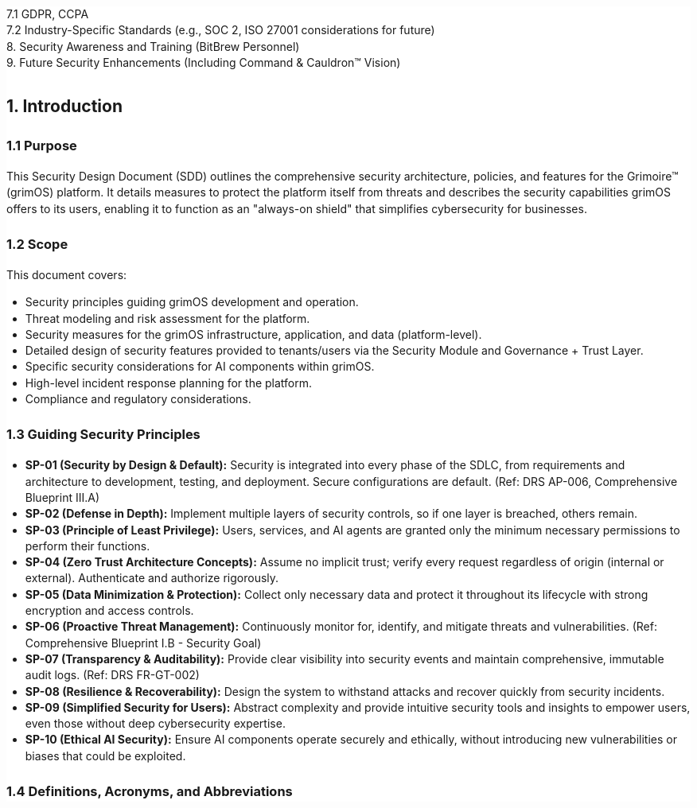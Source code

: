    7.1 GDPR, CCPA  
   7.2 Industry-Specific Standards (e.g., SOC 2, ISO 27001 considerations for future)  
8. Security Awareness and Training (BitBrew Personnel)  
9. Future Security Enhancements (Including Command & Cauldron™ Vision)

## **1\. Introduction**

### **1.1 Purpose**

This Security Design Document (SDD) outlines the comprehensive security architecture, policies, and features for the Grimoire™ (grimOS) platform. It details measures to protect the platform itself from threats and describes the security capabilities grimOS offers to its users, enabling it to function as an "always-on shield" that simplifies cybersecurity for businesses.

### **1.2 Scope**

This document covers:

* Security principles guiding grimOS development and operation.  
* Threat modeling and risk assessment for the platform.  
* Security measures for the grimOS infrastructure, application, and data (platform-level).  
* Detailed design of security features provided to tenants/users via the Security Module and Governance \+ Trust Layer.  
* Specific security considerations for AI components within grimOS.  
* High-level incident response planning for the platform.  
* Compliance and regulatory considerations.

### **1.3 Guiding Security Principles**

* **SP-01 (Security by Design & Default):** Security is integrated into every phase of the SDLC, from requirements and architecture to development, testing, and deployment. Secure configurations are default. (Ref: DRS AP-006, Comprehensive Blueprint III.A)  
* **SP-02 (Defense in Depth):** Implement multiple layers of security controls, so if one layer is breached, others remain.  
* **SP-03 (Principle of Least Privilege):** Users, services, and AI agents are granted only the minimum necessary permissions to perform their functions.  
* **SP-04 (Zero Trust Architecture Concepts):** Assume no implicit trust; verify every request regardless of origin (internal or external). Authenticate and authorize rigorously.  
* **SP-05 (Data Minimization & Protection):** Collect only necessary data and protect it throughout its lifecycle with strong encryption and access controls.  
* **SP-06 (Proactive Threat Management):** Continuously monitor for, identify, and mitigate threats and vulnerabilities. (Ref: Comprehensive Blueprint I.B \- Security Goal)  
* **SP-07 (Transparency & Auditability):** Provide clear visibility into security events and maintain comprehensive, immutable audit logs. (Ref: DRS FR-GT-002)  
* **SP-08 (Resilience & Recoverability):** Design the system to withstand attacks and recover quickly from security incidents.  
* **SP-09 (Simplified Security for Users):** Abstract complexity and provide intuitive security tools and insights to empower users, even those without deep cybersecurity expertise.  
* **SP-10 (Ethical AI Security):** Ensure AI components operate securely and ethically, without introducing new vulnerabilities or biases that could be exploited.

### **1.4 Definitions, Acronyms, and Abbreviations**
